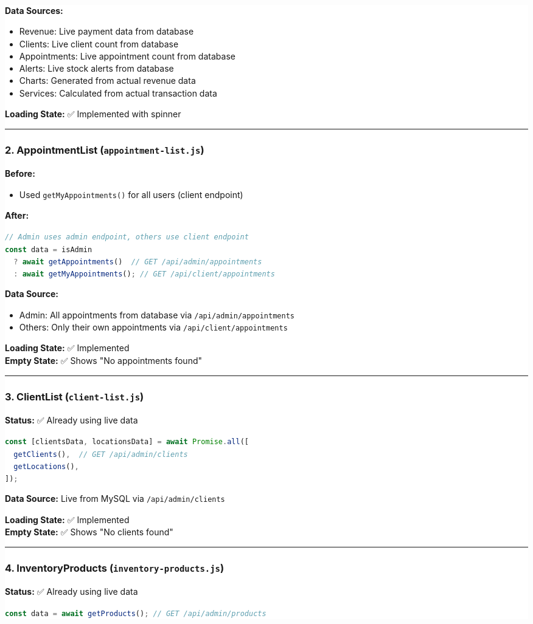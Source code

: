 **Data Sources:**
- Revenue: Live payment data from database
- Clients: Live client count from database  
- Appointments: Live appointment count from database
- Alerts: Live stock alerts from database
- Charts: Generated from actual revenue data
- Services: Calculated from actual transaction data

**Loading State:** ✅ Implemented with spinner

---

### 2. AppointmentList (`appointment-list.js`)

**Before:**
- Used `getMyAppointments()` for all users (client endpoint)

**After:**
```javascript
// Admin uses admin endpoint, others use client endpoint
const data = isAdmin 
  ? await getAppointments()  // GET /api/admin/appointments
  : await getMyAppointments(); // GET /api/client/appointments
```

**Data Source:**
- Admin: All appointments from database via `/api/admin/appointments`
- Others: Only their own appointments via `/api/client/appointments`

**Loading State:** ✅ Implemented  
**Empty State:** ✅ Shows "No appointments found"

---

### 3. ClientList (`client-list.js`)

**Status:** ✅ Already using live data
```javascript
const [clientsData, locationsData] = await Promise.all([
  getClients(),  // GET /api/admin/clients
  getLocations(),
]);
```

**Data Source:** Live from MySQL via `/api/admin/clients`

**Loading State:** ✅ Implemented  
**Empty State:** ✅ Shows "No clients found"

---

### 4. InventoryProducts (`inventory-products.js`)

**Status:** ✅ Already using live data
```javascript
const data = await getProducts(); // GET /api/admin/products
```
